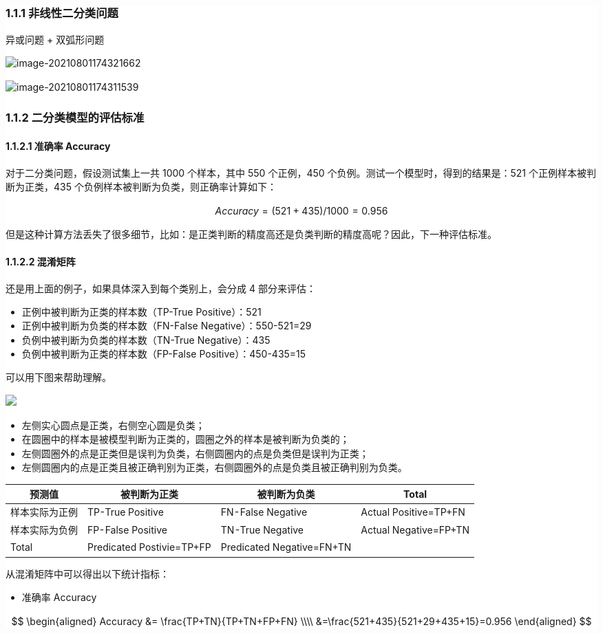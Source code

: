 ### 1.1.1 非线性二分类问题

异或问题 + 双弧形问题

![image-20210801174321662](E:/md%E6%96%87%E4%BB%B6/md%E6%96%87%E4%BB%B6%E5%9B%BE%E7%89%87/image-20210801174321662.png)

![image-20210801174311539](E:/md%E6%96%87%E4%BB%B6/md%E6%96%87%E4%BB%B6%E5%9B%BE%E7%89%87/image-20210801174311539.png)

### 1.1.2 二分类模型的评估标准

#### 1.1.2.1 准确率 Accuracy

对于二分类问题，假设测试集上一共 1000 个样本，其中 550 个正例，450 个负例。测试一个模型时，得到的结果是：521 个正例样本被判断为正类，435 个负例样本被判断为负类，则正确率计算如下：

$$Accuracy=(521+435)/1000=0.956$$

但是这种计算方法丢失了很多细节，比如：是正类判断的精度高还是负类判断的精度高呢？因此，下一种评估标准。

#### 1.1.2.2 混淆矩阵

还是用上面的例子，如果具体深入到每个类别上，会分成 4 部分来评估：

- 正例中被判断为正类的样本数（TP-True Positive）：521
- 正例中被判断为负类的样本数（FN-False Negative）：550-521=29
- 负例中被判断为负类的样本数（TN-True Negative）：435
- 负例中被判断为正类的样本数（FP-False Positive）：450-435=15

可以用下图来帮助理解。

<img src="E:/md%E6%96%87%E4%BB%B6/md%E6%96%87%E4%BB%B6%E5%9B%BE%E7%89%87/TPFP.png"/>

- 左侧实心圆点是正类，右侧空心圆是负类；
- 在圆圈中的样本是被模型判断为正类的，圆圈之外的样本是被判断为负类的；
- 左侧圆圈外的点是正类但是误判为负类，右侧圆圈内的点是负类但是误判为正类；
- 左侧圆圈内的点是正类且被正确判别为正类，右侧圆圈外的点是负类且被正确判别为负类。

| 预测值         | 被判断为正类              | 被判断为负类              | Total                 |
| -------------- | ------------------------- | ------------------------- | --------------------- |
| 样本实际为正例 | TP-True Positive          | FN-False Negative         | Actual Positive=TP+FN |
| 样本实际为负例 | FP-False Positive         | TN-True Negative          | Actual Negative=FP+TN |
| Total          | Predicated Postivie=TP+FP | Predicated Negative=FN+TN |                       |

从混淆矩阵中可以得出以下统计指标：

- 准确率 Accuracy

$$
\begin{aligned}
Accuracy &= \frac{TP+TN}{TP+TN+FP+FN} \\\\
&=\frac{521+435}{521+29+435+15}=0.956
\end{aligned}
$$
